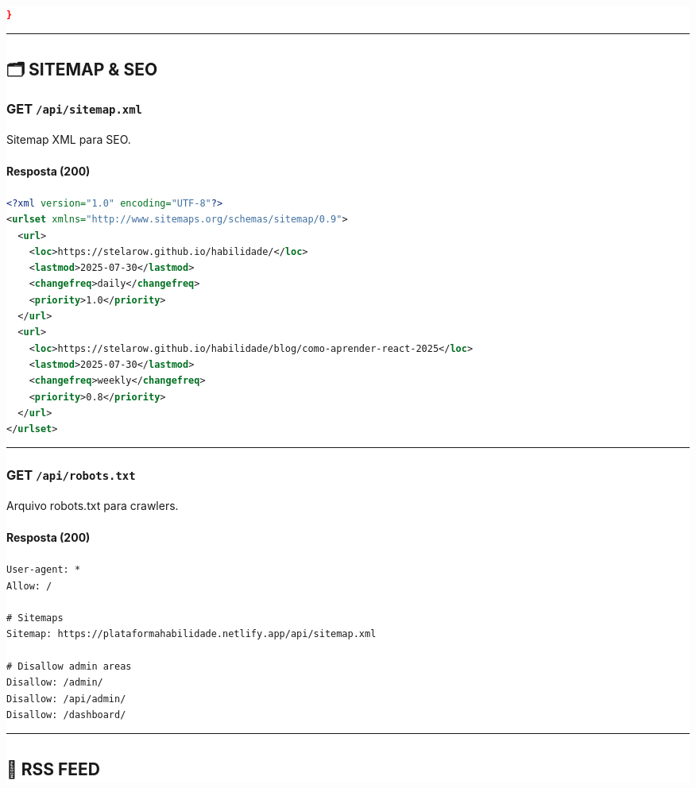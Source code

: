 ```json
}
```

---

## 🗂️ SITEMAP & SEO

### GET `/api/sitemap.xml`
Sitemap XML para SEO.

#### Resposta (200)
```xml
<?xml version="1.0" encoding="UTF-8"?>
<urlset xmlns="http://www.sitemaps.org/schemas/sitemap/0.9">
  <url>
    <loc>https://stelarow.github.io/habilidade/</loc>
    <lastmod>2025-07-30</lastmod>
    <changefreq>daily</changefreq>
    <priority>1.0</priority>
  </url>
  <url>
    <loc>https://stelarow.github.io/habilidade/blog/como-aprender-react-2025</loc>
    <lastmod>2025-07-30</lastmod>
    <changefreq>weekly</changefreq>
    <priority>0.8</priority>
  </url>
</urlset>
```

---

### GET `/api/robots.txt`
Arquivo robots.txt para crawlers.

#### Resposta (200)
```txt
User-agent: *
Allow: /

# Sitemaps
Sitemap: https://plataformahabilidade.netlify.app/api/sitemap.xml

# Disallow admin areas
Disallow: /admin/
Disallow: /api/admin/
Disallow: /dashboard/
```

---

## 📝 RSS FEED

